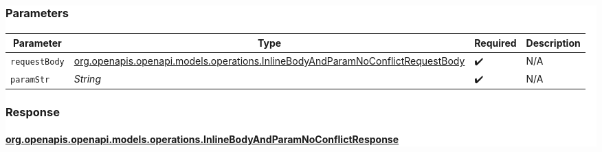### Parameters

| Parameter                                                                                                                                            | Type                                                                                                                                                 | Required                                                                                                                                             | Description                                                                                                                                          |
| ---------------------------------------------------------------------------------------------------------------------------------------------------- | ---------------------------------------------------------------------------------------------------------------------------------------------------- | ---------------------------------------------------------------------------------------------------------------------------------------------------- | ---------------------------------------------------------------------------------------------------------------------------------------------------- |
| `requestBody`                                                                                                                                        | [org.openapis.openapi.models.operations.InlineBodyAndParamNoConflictRequestBody](../../models/operations/InlineBodyAndParamNoConflictRequestBody.md) | :heavy_check_mark:                                                                                                                                   | N/A                                                                                                                                                  |
| `paramStr`                                                                                                                                           | *String*                                                                                                                                             | :heavy_check_mark:                                                                                                                                   | N/A                                                                                                                                                  |


### Response

**[org.openapis.openapi.models.operations.InlineBodyAndParamNoConflictResponse](../../models/operations/InlineBodyAndParamNoConflictResponse.md)**

